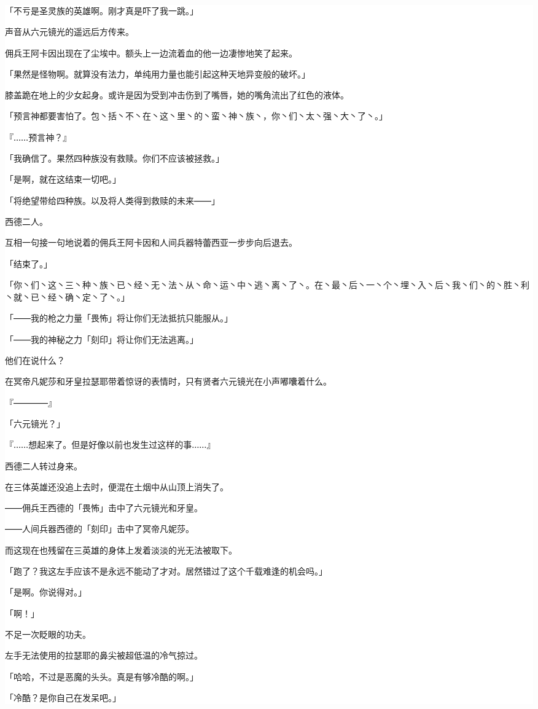 「不亏是圣灵族的英雄啊。刚才真是吓了我一跳。」

声音从六元镜光的遥远后方传来。

佣兵王阿卡因出现在了尘埃中。额头上一边流着血的他一边凄惨地笑了起来。

「果然是怪物啊。就算没有法力，单纯用力量也能引起这种天地异变般的破坏。」

膝盖跪在地上的少女起身。或许是因为受到冲击伤到了嘴唇，她的嘴角流出了红色的液体。

「预言神都要害怕了。包丶括丶不丶在丶这丶里丶的丶蛮丶神丶族丶，你丶们丶太丶强丶大丶了丶。」

『……预言神？』

「我确信了。果然四种族没有救赎。你们不应该被拯救。」

「是啊，就在这结束一切吧。」

「将绝望带给四种族。以及将人类得到救赎的未来——」

西德二人。

互相一句接一句地说着的佣兵王阿卡因和人间兵器特蕾西亚一步步向后退去。

「结束了。」

「你丶们丶这丶三丶种丶族丶已丶经丶无丶法丶从丶命丶运丶中丶逃丶离丶了丶。在丶最丶后丶一丶个丶埋丶入丶后丶我丶们丶的丶胜丶利丶就丶已丶经丶确丶定丶了丶。」

「——我的枪之力量「畏怖」将让你们无法抵抗只能服从。」

「——我的神秘之力「刻印」将让你们无法逃离。」

他们在说什么？

在冥帝凡妮莎和牙皇拉瑟耶带着惊讶的表情时，只有贤者六元镜光在小声嘟囔着什么。

『————』

「六元镜光？」

『……想起来了。但是好像以前也发生过这样的事……』

西德二人转过身来。

在三体英雄还没追上去时，便混在土烟中从山顶上消失了。

——佣兵王西德的「畏怖」击中了六元镜光和牙皇。

——人间兵器西德的「刻印」击中了冥帝凡妮莎。

而这现在也残留在三英雄的身体上发着淡淡的光无法被取下。

「跑了？我这左手应该不是永远不能动了才对。居然错过了这个千载难逢的机会吗。」

「是啊。你说得对。」

「啊！」

不足一次眨眼的功夫。

左手无法使用的拉瑟耶的鼻尖被超低温的冷气掠过。

「哈哈，不过是恶魔的头头。真是有够冷酷的啊。」

「冷酷？是你自己在发呆吧。」
